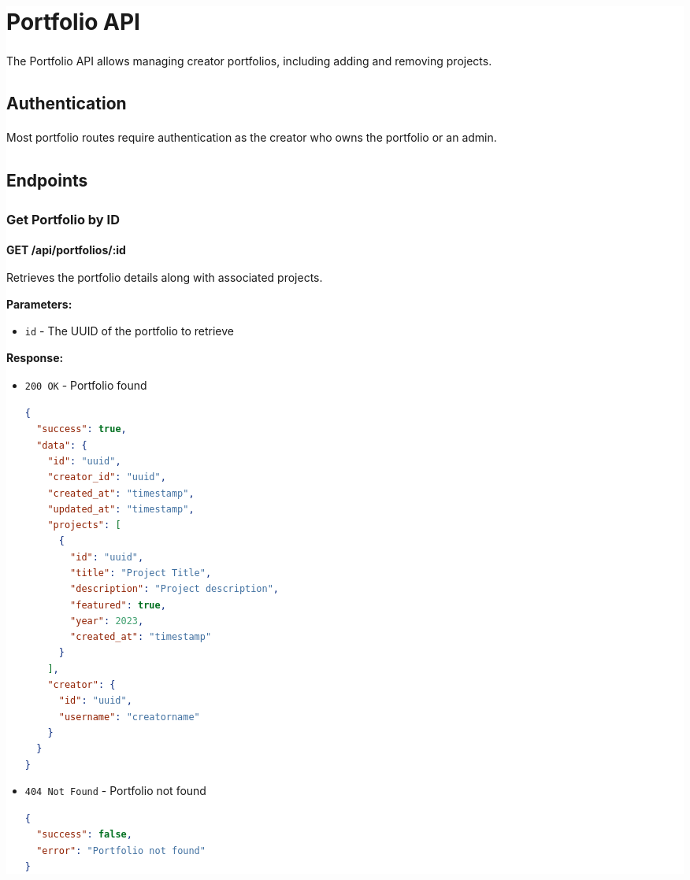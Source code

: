 # Portfolio API

The Portfolio API allows managing creator portfolios, including adding and removing projects.

## Authentication

Most portfolio routes require authentication as the creator who owns the portfolio or an admin.

## Endpoints

### Get Portfolio by ID

**GET /api/portfolios/:id**

Retrieves the portfolio details along with associated projects.

**Parameters:**

- `id` - The UUID of the portfolio to retrieve

**Response:**

- `200 OK` - Portfolio found
  ```json
  {
    "success": true,
    "data": {
      "id": "uuid",
      "creator_id": "uuid",
      "created_at": "timestamp",
      "updated_at": "timestamp",
      "projects": [
        {
          "id": "uuid",
          "title": "Project Title",
          "description": "Project description",
          "featured": true,
          "year": 2023,
          "created_at": "timestamp"
        }
      ],
      "creator": {
        "id": "uuid",
        "username": "creatorname"
      }
    }
  }
  ```

- `404 Not Found` - Portfolio not found
  ```json
  {
    "success": false,
    "error": "Portfolio not found"
  }
  ```

